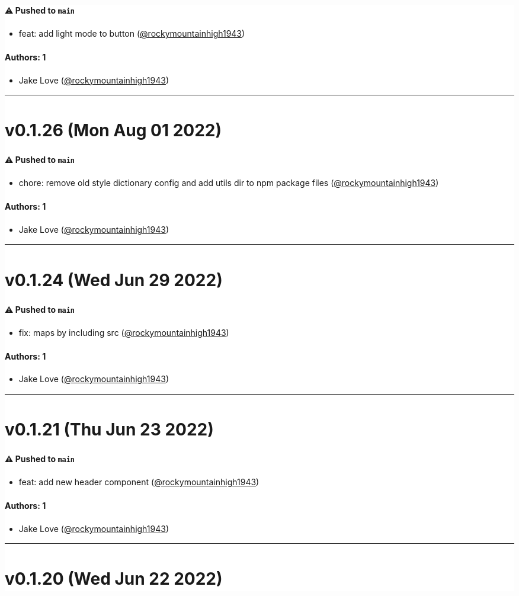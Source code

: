 #### ⚠️ Pushed to `main`

- feat: add light mode to button ([@rockymountainhigh1943](https://github.com/rockymountainhigh1943))

#### Authors: 1

- Jake Love ([@rockymountainhigh1943](https://github.com/rockymountainhigh1943))

---

# v0.1.26 (Mon Aug 01 2022)

#### ⚠️ Pushed to `main`

- chore: remove old style dictionary config and add utils dir to npm package files ([@rockymountainhigh1943](https://github.com/rockymountainhigh1943))

#### Authors: 1

- Jake Love ([@rockymountainhigh1943](https://github.com/rockymountainhigh1943))

---

# v0.1.24 (Wed Jun 29 2022)

#### ⚠️ Pushed to `main`

- fix: maps by including src ([@rockymountainhigh1943](https://github.com/rockymountainhigh1943))

#### Authors: 1

- Jake Love ([@rockymountainhigh1943](https://github.com/rockymountainhigh1943))

---

# v0.1.21 (Thu Jun 23 2022)

#### ⚠️ Pushed to `main`

- feat: add new header component ([@rockymountainhigh1943](https://github.com/rockymountainhigh1943))

#### Authors: 1

- Jake Love ([@rockymountainhigh1943](https://github.com/rockymountainhigh1943))

---

# v0.1.20 (Wed Jun 22 2022)
